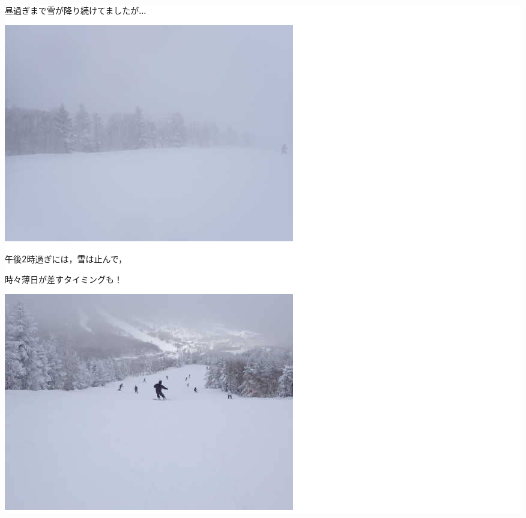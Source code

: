 昼過ぎまで雪が降り続けてましたが…




![4513d122dd3cab3d55b22a15cb9d6f32.jpg](images/4513d122dd3cab3d55b22a15cb9d6f32.jpg)







午後2時過ぎには，雪は止んで，


時々薄日が差すタイミングも！




![9a771c0d177754036acf7a788250ef5a.jpg](images/9a771c0d177754036acf7a788250ef5a.jpg)
